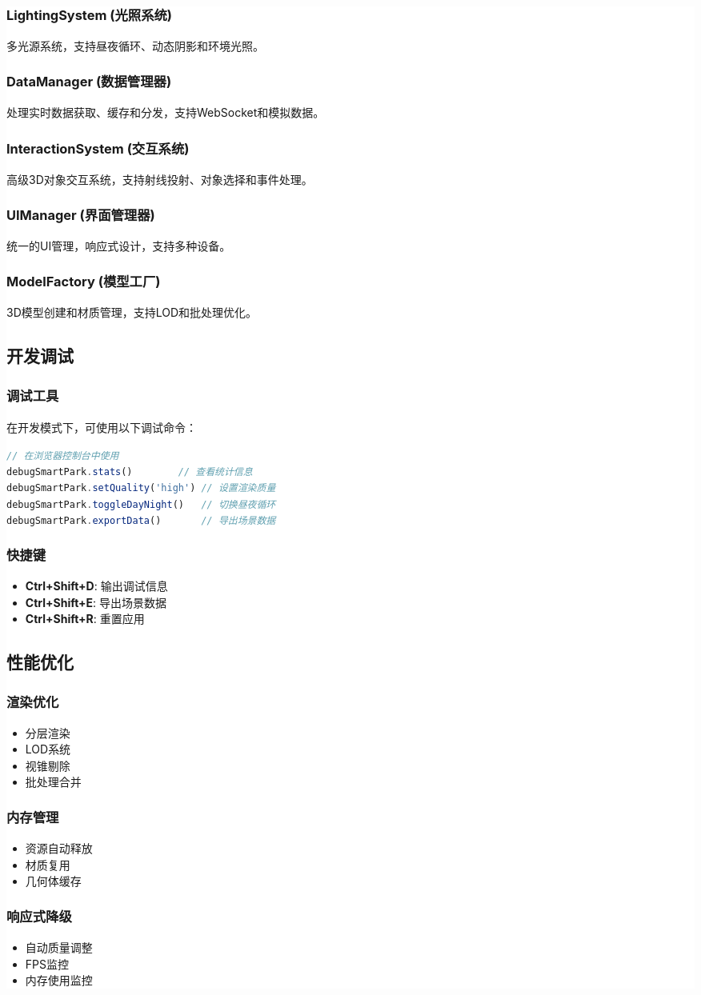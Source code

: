 ### LightingSystem (光照系统)
多光源系统，支持昼夜循环、动态阴影和环境光照。

### DataManager (数据管理器)
处理实时数据获取、缓存和分发，支持WebSocket和模拟数据。

### InteractionSystem (交互系统)
高级3D对象交互系统，支持射线投射、对象选择和事件处理。

### UIManager (界面管理器)
统一的UI管理，响应式设计，支持多种设备。

### ModelFactory (模型工厂)
3D模型创建和材质管理，支持LOD和批处理优化。

## 开发调试

### 调试工具
在开发模式下，可使用以下调试命令：

```javascript
// 在浏览器控制台中使用
debugSmartPark.stats()        // 查看统计信息
debugSmartPark.setQuality('high') // 设置渲染质量
debugSmartPark.toggleDayNight()   // 切换昼夜循环
debugSmartPark.exportData()       // 导出场景数据
```

### 快捷键
- **Ctrl+Shift+D**: 输出调试信息
- **Ctrl+Shift+E**: 导出场景数据  
- **Ctrl+Shift+R**: 重置应用

## 性能优化

### 渲染优化
- 分层渲染
- LOD系统
- 视锥剔除
- 批处理合并

### 内存管理
- 资源自动释放
- 材质复用
- 几何体缓存

### 响应式降级
- 自动质量调整
- FPS监控
- 内存使用监控
